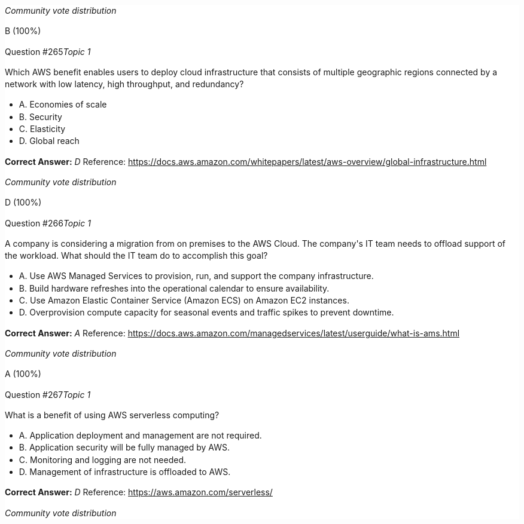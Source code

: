 *Community vote distribution*

B (100%)



Question #265*Topic 1*

Which AWS benefit enables users to deploy cloud infrastructure that consists of multiple geographic regions connected by a network with low latency, high throughput, and redundancy?

- A. Economies of scale
- B. Security
- C. Elasticity
- D. Global reach

**Correct Answer:** *D*
Reference:
https://docs.aws.amazon.com/whitepapers/latest/aws-overview/global-infrastructure.html

*Community vote distribution*

D (100%)



Question #266*Topic 1*

A company is considering a migration from on premises to the AWS Cloud. The company's IT team needs to offload support of the workload.
What should the IT team do to accomplish this goal?

- A. Use AWS Managed Services to provision, run, and support the company infrastructure.
- B. Build hardware refreshes into the operational calendar to ensure availability.
- C. Use Amazon Elastic Container Service (Amazon ECS) on Amazon EC2 instances.
- D. Overprovision compute capacity for seasonal events and traffic spikes to prevent downtime.

**Correct Answer:** *A*
Reference:
https://docs.aws.amazon.com/managedservices/latest/userguide/what-is-ams.html

*Community vote distribution*

A (100%)



Question #267*Topic 1*

What is a benefit of using AWS serverless computing?

- A. Application deployment and management are not required.
- B. Application security will be fully managed by AWS.
- C. Monitoring and logging are not needed.
- D. Management of infrastructure is offloaded to AWS.

**Correct Answer:** *D*
Reference:
https://aws.amazon.com/serverless/

*Community vote distribution*
